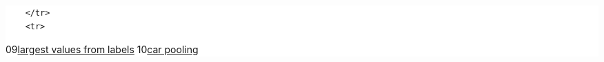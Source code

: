         </tr>
        <tr>
<th align="center" width="50px">09</th><th align="left" width="550px"><a href="https://leetcode.com/problems/largest-values-from-labels/">largest values from labels</a></th>
<th align="center" width="50px">10</th><th align="left" width="550px"><a href="https://leetcode.com/problems/car-pooling/">car pooling</a></th>
        </tr>
    </tbody>
</table>
